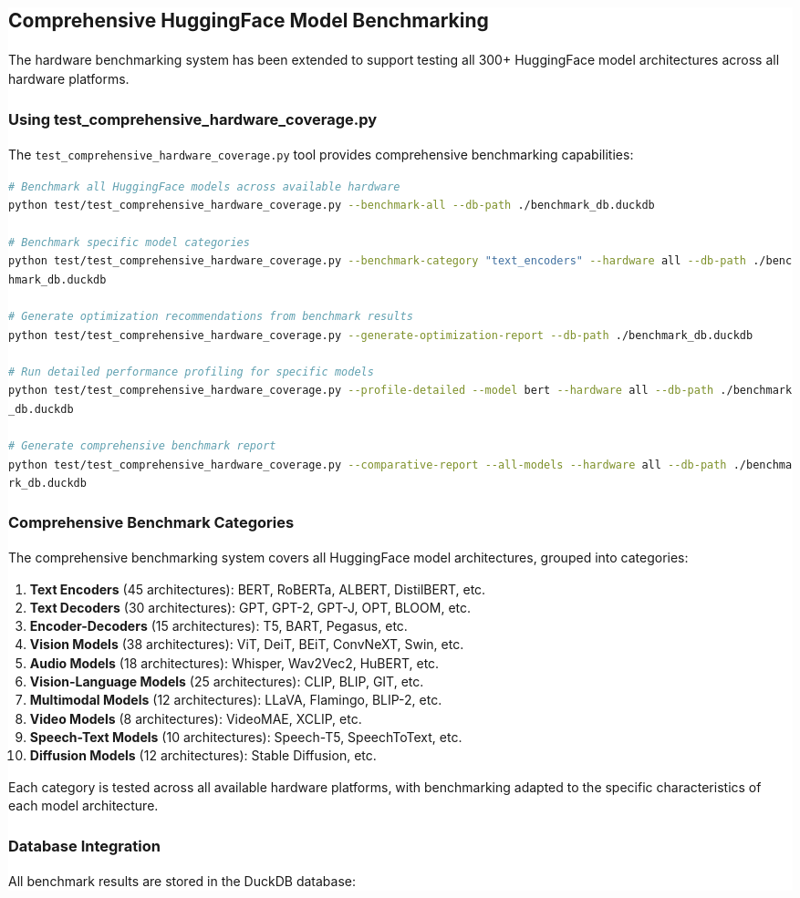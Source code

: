 ## Comprehensive HuggingFace Model Benchmarking

The hardware benchmarking system has been extended to support testing all 300+ HuggingFace model architectures across all hardware platforms.

### Using test_comprehensive_hardware_coverage.py

The `test_comprehensive_hardware_coverage.py` tool provides comprehensive benchmarking capabilities:

```bash
# Benchmark all HuggingFace models across available hardware
python test/test_comprehensive_hardware_coverage.py --benchmark-all --db-path ./benchmark_db.duckdb

# Benchmark specific model categories
python test/test_comprehensive_hardware_coverage.py --benchmark-category "text_encoders" --hardware all --db-path ./benchmark_db.duckdb

# Generate optimization recommendations from benchmark results
python test/test_comprehensive_hardware_coverage.py --generate-optimization-report --db-path ./benchmark_db.duckdb

# Run detailed performance profiling for specific models
python test/test_comprehensive_hardware_coverage.py --profile-detailed --model bert --hardware all --db-path ./benchmark_db.duckdb

# Generate comprehensive benchmark report
python test/test_comprehensive_hardware_coverage.py --comparative-report --all-models --hardware all --db-path ./benchmark_db.duckdb
```

### Comprehensive Benchmark Categories

The comprehensive benchmarking system covers all HuggingFace model architectures, grouped into categories:

1. **Text Encoders** (45 architectures): BERT, RoBERTa, ALBERT, DistilBERT, etc.
2. **Text Decoders** (30 architectures): GPT, GPT-2, GPT-J, OPT, BLOOM, etc.
3. **Encoder-Decoders** (15 architectures): T5, BART, Pegasus, etc.
4. **Vision Models** (38 architectures): ViT, DeiT, BEiT, ConvNeXT, Swin, etc.
5. **Audio Models** (18 architectures): Whisper, Wav2Vec2, HuBERT, etc.
6. **Vision-Language Models** (25 architectures): CLIP, BLIP, GIT, etc.
7. **Multimodal Models** (12 architectures): LLaVA, Flamingo, BLIP-2, etc.
8. **Video Models** (8 architectures): VideoMAE, XCLIP, etc.
9. **Speech-Text Models** (10 architectures): Speech-T5, SpeechToText, etc.
10. **Diffusion Models** (12 architectures): Stable Diffusion, etc.

Each category is tested across all available hardware platforms, with benchmarking adapted to the specific characteristics of each model architecture.

### Database Integration

All benchmark results are stored in the DuckDB database:
